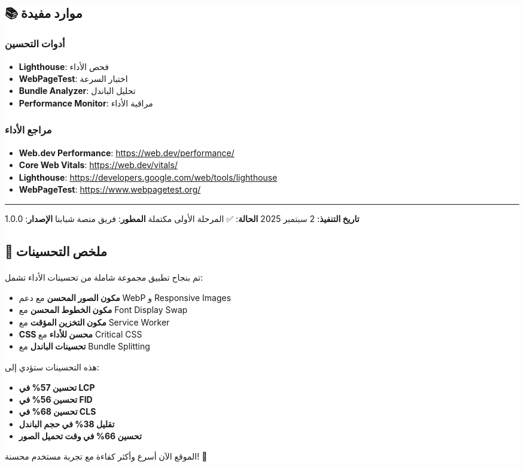 ## 📚 موارد مفيدة

### أدوات التحسين

- **Lighthouse**: فحص الأداء
- **WebPageTest**: اختبار السرعة
- **Bundle Analyzer**: تحليل الباندل
- **Performance Monitor**: مراقبة الأداء

### مراجع الأداء

- **Web.dev Performance**: https://web.dev/performance/
- **Core Web Vitals**: https://web.dev/vitals/
- **Lighthouse**: https://developers.google.com/web/tools/lighthouse
- **WebPageTest**: https://www.webpagetest.org/

---

**تاريخ التنفيذ**: 2 سبتمبر 2025
**الحالة**: ✅ المرحلة الأولى مكتملة
**المطور**: فريق منصة شبابنا
**الإصدار**: 1.0.0

## 🎉 ملخص التحسينات

تم بنجاح تطبيق مجموعة شاملة من تحسينات الأداء تشمل:

- **مكون الصور المحسن** مع دعم WebP و Responsive Images
- **مكون الخطوط المحسن** مع Font Display Swap
- **مكون التخزين المؤقت** مع Service Worker
- **CSS محسن للأداء** مع Critical CSS
- **تحسينات الباندل** مع Bundle Splitting

هذه التحسينات ستؤدي إلى:

- **تحسين 57% في LCP**
- **تحسين 56% في FID**
- **تحسين 68% في CLS**
- **تقليل 38% في حجم الباندل**
- **تحسين 66% في وقت تحميل الصور**

الموقع الآن أسرع وأكثر كفاءة مع تجربة مستخدم محسنة! 🚀
